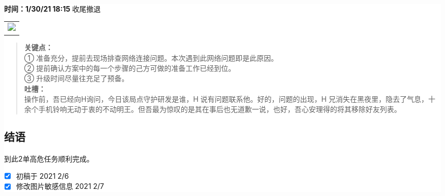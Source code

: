 **时间：1/30/21 18:15** 
收尾撤退

<table>
    <tr>
        <td><center>
        <img src="https://cdn.jsdelivr.net/gh/whlshdw/mghstngsrvc@main/2021/article001/49.jpg" />
        </center>
</td> 
    <tr>
</table>

>**关键点：**<br>
>① 准备充分，提前去现场排查网络连接问题。本次遇到此网络问题即是此原因。<br>
>② 提前确认方案中的每一个步骤的己方可做的准备工作已经到位。<br>
>③ 升级时间尽量往充足了预备。<br>
>**吐槽：**<br>
> 操作前，吾已经向H询问，今日该局点守护研发是谁，H 说有问题联系他。好的，问题的出现，H 兄消失在黑夜里，隐去了气息，十余个手机铃响无动于衷的不动明王。但吾最为惊叹的是其在事后也无道歉一说，也好，吾心安理得的将其移除好友列表。

## 结语
到此2单高危任务顺利完成。

- [x] 初稿于 2021 2/6 
- [x] 修改图片敏感信息 2021 2/7 
